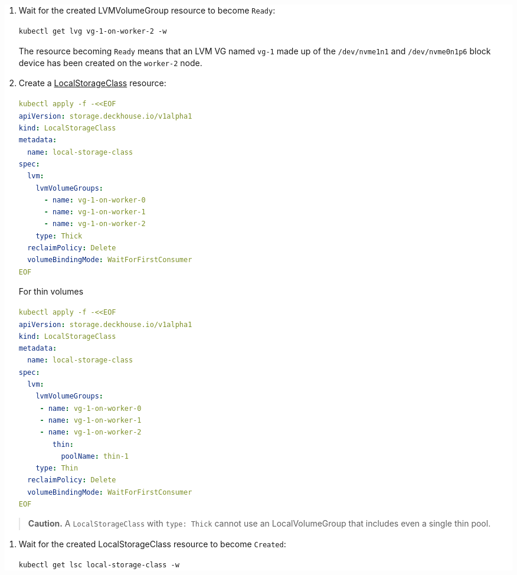 1. Wait for the created LVMVolumeGroup resource to become `Ready`:

   ```shell
   kubectl get lvg vg-1-on-worker-2 -w
   ```

   The resource becoming `Ready` means that an LVM VG named `vg-1` made up of the `/dev/nvme1n1` and `/dev/nvme0n1p6` block device has been created on the `worker-2` node.

1. Create a [LocalStorageClass](./cr.html#localstorageclass) resource:

   ```yaml
   kubectl apply -f -<<EOF
   apiVersion: storage.deckhouse.io/v1alpha1
   kind: LocalStorageClass
   metadata:
     name: local-storage-class
   spec:
     lvm:
       lvmVolumeGroups:
         - name: vg-1-on-worker-0
         - name: vg-1-on-worker-1
         - name: vg-1-on-worker-2
       type: Thick
     reclaimPolicy: Delete
     volumeBindingMode: WaitForFirstConsumer
   EOF
   ```

   For thin volumes

   ```yaml
   kubectl apply -f -<<EOF
   apiVersion: storage.deckhouse.io/v1alpha1
   kind: LocalStorageClass
   metadata:
     name: local-storage-class
   spec:
     lvm:
       lvmVolumeGroups:
        - name: vg-1-on-worker-0
        - name: vg-1-on-worker-1
        - name: vg-1-on-worker-2
           thin:
             poolName: thin-1
       type: Thin
     reclaimPolicy: Delete
     volumeBindingMode: WaitForFirstConsumer
   EOF
   ```
> **Caution.** A `LocalStorageClass` with `type: Thick` cannot use an LocalVolumeGroup that includes even a single thin pool.

1. Wait for the created LocalStorageClass resource to become `Created`:

   ```shell
   kubectl get lsc local-storage-class -w
   ```
